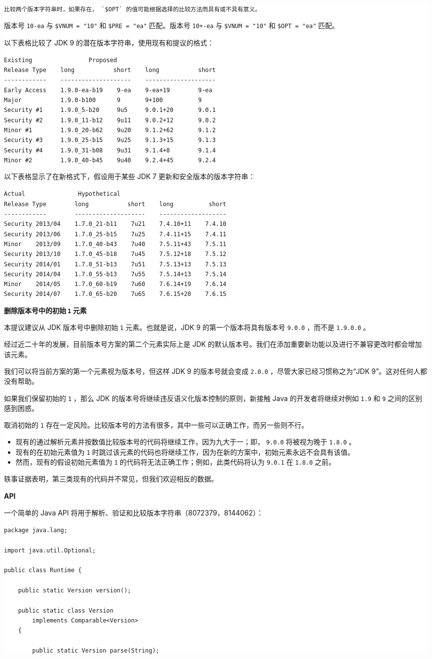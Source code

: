     比较两个版本字符串时，如果存在， `$OPT` 的值可能根据选择的比较方法而具有或不具有意义。

版本号 `10-ea` 与 `$VNUM = "10"` 和 `$PRE = "ea"` 匹配。版本号 `10+-ea` 与 `$VNUM = "10"` 和 `$OPT = "ea"` 匹配。

以下表格比较了 JDK 9 的潜在版本字符串，使用现有和提议的格式：

```
Existing                Proposed
Release Type    long           short    long           short
------------    --------------------    --------------------
Early Access    1.9.0-ea-b19    9-ea    9-ea+19        9-ea
Major           1.9.0-b100      9       9+100          9
Security #1     1.9.0_5-b20     9u5     9.0.1+20       9.0.1
Security #2     1.9.0_11-b12    9u11    9.0.2+12       9.0.2
Minor #1        1.9.0_20-b62    9u20    9.1.2+62       9.1.2
Security #3     1.9.0_25-b15    9u25    9.1.3+15       9.1.3
Security #4     1.9.0_31-b08    9u31    9.1.4+8        9.1.4
Minor #2        1.9.0_40-b45    9u40    9.2.4+45       9.2.4
```

以下表格显示了在新格式下，假设用于某些 JDK 7 更新和安全版本的版本字符串：

```
Actual               Hypothetical
Release Type        long           short    long          short
------------        --------------------    -------------------
Security 2013/04    1.7.0_21-b11    7u21    7.4.10+11    7.4.10
Security 2013/06    1.7.0_25-b15    7u25    7.4.11+15    7.4.11
Minor    2013/09    1.7.0_40-b43    7u40    7.5.11+43    7.5.11
Security 2013/10    1.7.0_45-b18    7u45    7.5.12+18    7.5.12
Security 2014/01    1.7.0_51-b13    7u51    7.5.13+13    7.5.13
Security 2014/04    1.7.0_55-b13    7u55    7.5.14+13    7.5.14
Minor    2014/05    1.7.0_60-b19    7u60    7.6.14+19    7.6.14
Security 2014/07    1.7.0_65-b20    7u65    7.6.15+20    7.6.15
```

**删除版本号中的初始 `1` 元素**

本提议建议从 JDK 版本号中删除初始 `1` 元素。也就是说，JDK 9 的第一个版本将具有版本号 `9.0.0` ，而不是 `1.9.0.0` 。

经过近二十年的发展，目前版本号方案的第二个元素实际上是 JDK 的默认版本号。我们在添加重要新功能以及进行不兼容更改时都会增加该元素。

我们可以将当前方案的第一个元素视为版本号，但这样 JDK 9 的版本号就会变成 `2.0.0` ，尽管大家已经习惯称之为“JDK 9”。这对任何人都没有帮助。

如果我们保留初始的 `1` ，那么 JDK 的版本号将继续违反语义化版本控制的原则，新接触 Java 的开发者将继续对例如 `1.9` 和 `9` 之间的区别感到困惑。

取消初始的 `1` 存在一定风险。比较版本号的方法有很多，其中一些可以正确工作，而另一些则不行。

* 现有的通过解析元素并按数值比较版本号的代码将继续工作，因为九大于一；即， `9.0.0` 将被视为晚于 `1.8.0` 。
* 现有的在初始元素值为 `1` 时跳过该元素的代码也将继续工作，因为在新的方案中，初始元素永远不会具有该值。
* 然而，现有的假设初始元素值为 `1` 的代码将无法正确工作；例如，此类代码将认为 `9.0.1` 在 `1.8.0` 之前。

轶事证据表明，第三类现有的代码并不常见，但我们欢迎相反的数据。

**API**

一个简单的 Java API 将用于解析、验证和比较版本字符串（8072379，8144062）：

```
package java.lang;

import java.util.Optional;

public class Runtime {

    public static Version version();

    public static class Version
        implements Comparable<Version>
    {

        public static Version parse(String);
```